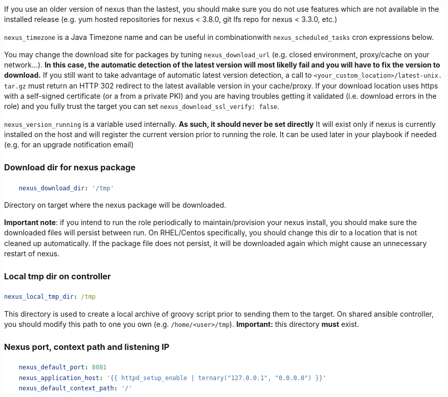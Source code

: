 If you use an older version of nexus than the lastest, you should make sure you do not use features which are
not available in the installed release (e.g. yum hosted repositories for nexus < 3.8.0, git lfs repo for nexus < 3.3.0, etc.)

`nexus_timezone` is a Java Timezone name and can be useful in combinationwith `nexus_scheduled_tasks` cron expressions below.

You may change the download site for packages by tuning `nexus_download_url` (e.g. closed environment,
proxy/cache on your network...). **In this case, the automatic detection of the latest version will most likelly fail
and you will have to fix the version to download.** If you still want to take advantage of automatic latest version detection,
a call to `<your_custom_location>/latest-unix.tar.gz` must return an HTTP 302 redirect to the latest available version
in your cache/proxy. If your download location uses https with a self-signed certificate (or a from a private PKI) and
you are having troubles getting it validated (i.e. download errors in the role) and you fully trust the target
you can set `nexus_download_ssl_verify: false`.

`nexus_version_running` is a variable used internally. **As such, it should never be set directly**
It will exist only if nexus is currently installed on the host and will register the current version prior to running
the role. It can be used later in your playbook if needed (e.g. for an upgrade notification email)

### Download dir for nexus package
```yaml
    nexus_download_dir: '/tmp'
```

Directory on target where the nexus package will be downloaded.

**Important note**: if you intend to run the role periodically to maintain/provision your nexus install, you should make
sure the downloaded files will persist between run. On RHEL/Centos specifically, you should change this dir to a location that
is not cleaned up automatically. If the package file does not persist, it will be downloaded again which might cause an unnecessary restart of nexus.

### Local tmp dir on controller
```yaml
nexus_local_tmp_dir: /tmp
```

This directory is used to create a local archive of groovy script prior to sending them to the target.
On shared ansible controller, you should modify this path to one you own (e.g. `/home/<user>/tmp`).
**Important:** this directory **must** exist.

### Nexus port, context path and listening IP
```yaml
    nexus_default_port: 8081
    nexus_application_host: '{{ httpd_setup_enable | ternary("127.0.0.1", "0.0.0.0") }}'
    nexus_default_context_path: '/'
```
